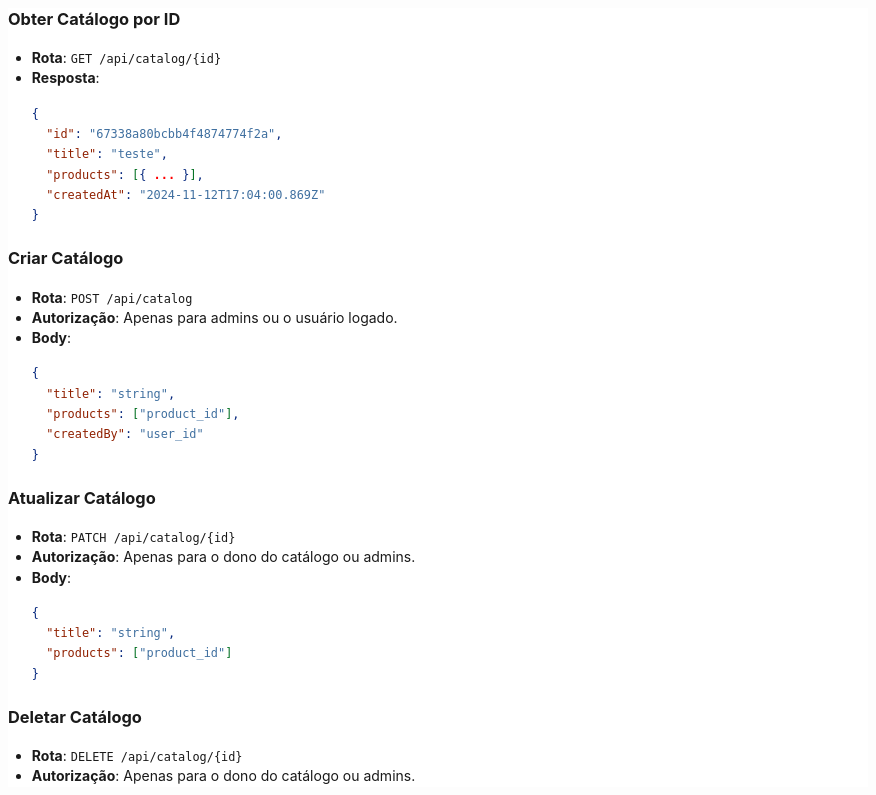 ### Obter Catálogo por ID
- **Rota**: `GET /api/catalog/{id}`
- **Resposta**:
  ```json
  {
    "id": "67338a80bcbb4f4874774f2a",
    "title": "teste",
    "products": [{ ... }],
    "createdAt": "2024-11-12T17:04:00.869Z"
  }
  ```

### Criar Catálogo
- **Rota**: `POST /api/catalog`
- **Autorização**: Apenas para admins ou o usuário logado.
- **Body**:
  ```json
  {
    "title": "string",
    "products": ["product_id"],
    "createdBy": "user_id"
  }
  ```

### Atualizar Catálogo
- **Rota**: `PATCH /api/catalog/{id}`
- **Autorização**: Apenas para o dono do catálogo ou admins.
- **Body**:
  ```json
  {
    "title": "string",
    "products": ["product_id"]
  }
  ```

### Deletar Catálogo
- **Rota**: `DELETE /api/catalog/{id}`
- **Autorização**: Apenas para o dono do catálogo ou admins.